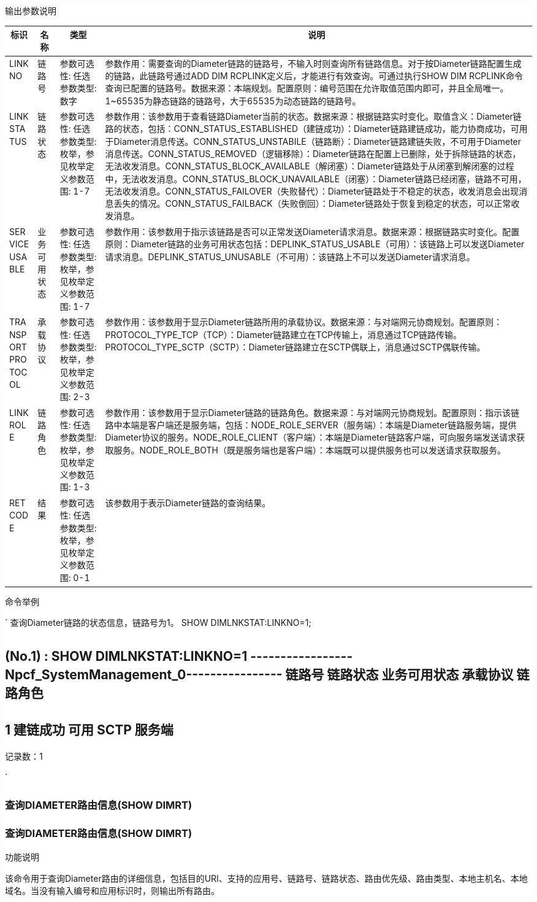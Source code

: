 


[](None)输出参数说明 


[](None)标识|名称|类型|说明
---|---|---|---
LINKNO|链路号|参数可选性: 任选参数类型: 数字|参数作用：需要查询的Diameter链路的链路号，不输入时则查询所有链路信息。对于按Diameter链路配置生成的链路，此链路号通过ADD DIM RCPLINK定义后，才能进行有效查询。可通过执行SHOW DIM RCPLINK命令查询已配置的链路号。数据来源：本端规划。配置原则：编号范围在允许取值范围内即可，并且全局唯一。1~65535为静态链路的链路号，大于65535为动态链路的链路号。
LINKSTATUS|链路状态|参数可选性: 任选参数类型: 枚举，参见枚举定义参数范围: 1-7|参数作用：该参数用于查看链路Diameter当前的状态。数据来源：根据链路实时变化。取值含义：Diameter链路的状态，包括：CONN_STATUS_ESTABLISHED（建链成功）：Diameter链路建链成功，能力协商成功，可用于Diameter消息传送。CONN_STATUS_UNSTABILE（链路断）：Diameter链路建链失败，不可用于Diameter消息传送。CONN_STATUS_REMOVED（逻辑移除）：Diameter链路在配置上已删除，处于拆除链路的状态，无法收发消息。CONN_STATUS_BLOCK_AVAILABLE（解闭塞）：Diameter链路处于从闭塞到解闭塞的过程中，无法收发消息。CONN_STATUS_BLOCK_UNAVAILABLE（闭塞）：Diameter链路已经闭塞，链路不可用，无法收发消息。CONN_STATUS_FAILOVER（失败替代）：Diameter链路处于不稳定的状态，收发消息会出现消息丢失的情况。CONN_STATUS_FAILBACK（失败倒回）：Diameter链路处于恢复到稳定的状态，可以正常收发消息。
SERVICEUSABLE|业务可用状态|参数可选性: 任选参数类型: 枚举，参见枚举定义参数范围: 1-7|参数作用：该参数用于指示该链路是否可以正常发送Diameter请求消息。数据来源：根据链路实时变化。配置原则：Diameter链路的业务可用状态包括：DEPLINK_STATUS_USABLE（可用）：该链路上可以发送Diameter请求消息。DEPLINK_STATUS_UNUSABLE（不可用）：该链路上不可以发送Diameter请求消息。
TRANSPORTPROTOCOL|承载协议|参数可选性: 任选参数类型: 枚举，参见枚举定义参数范围: 2-3|参数作用：该参数用于显示Diameter链路所用的承载协议。数据来源：与对端网元协商规划。配置原则：PROTOCOL_TYPE_TCP（TCP）：Diameter链路建立在TCP传输上，消息通过TCP链路传输。PROTOCOL_TYPE_SCTP（SCTP）：Diameter链路建立在SCTP偶联上，消息通过SCTP偶联传输。
LINKROLE|链路角色|参数可选性: 任选参数类型: 枚举，参见枚举定义参数范围: 1-3|参数作用：该参数用于显示Diameter链路的链路角色。数据来源：与对端网元协商规划。配置原则：指示该链路中本端是客户端还是服务端，包括：NODE_ROLE_SERVER（服务端）：本端是Diameter链路服务端，提供Diameter协议的服务。NODE_ROLE_CLIENT（客户端）：本端是Diameter链路客户端，可向服务端发送请求获取服务。NODE_ROLE_BOTH（既是服务端也是客户端）：本端既可以提供服务也可以发送请求获取服务。
RETCODE|结果|参数可选性: 任选参数类型: 枚举，参见枚举定义参数范围: 0-1|该参数用于表示Diameter链路的查询结果。




[](None)命令举例 


`
查询Diameter链路的状态信息，链路号为1。
SHOW DIMLNKSTAT:LINKNO=1; 

(No.1) : SHOW DIMLNKSTAT:LINKNO=1
-----------------Npcf_SystemManagement_0----------------
链路号 链路状态 业务可用状态 承载协议 链路角色 
-----------------------------------------------
1      建链成功 可用         SCTP     服务端   
-----------------------------------------------
记录数：1

` 


### 查询DIAMETER路由信息(SHOW DIMRT) 
### 查询DIAMETER路由信息(SHOW DIMRT) 


[](None)功能说明 

该命令用于查询Diameter路由的详细信息，包括目的URI、支持的应用号、链路号、链路状态、路由优先级、路由类型、本地主机名、本地域名。当没有输入编号和应用标识时，则输出所有路由。

